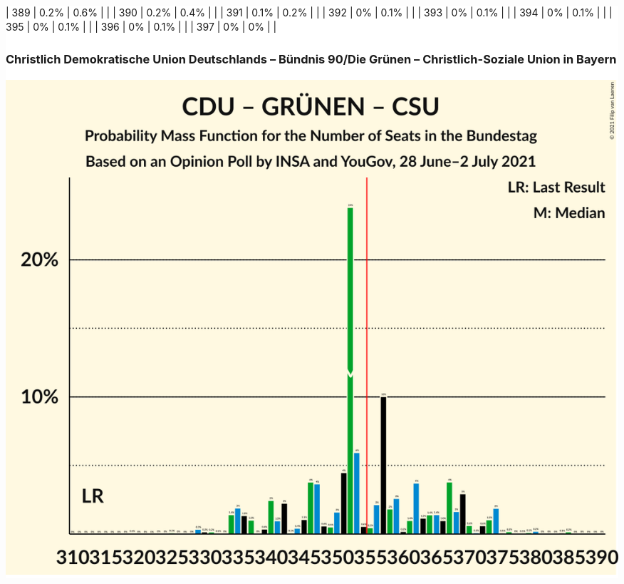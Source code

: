 | 389 | 0.2% | 0.6% |  |
| 390 | 0.2% | 0.4% |  |
| 391 | 0.1% | 0.2% |  |
| 392 | 0% | 0.1% |  |
| 393 | 0% | 0.1% |  |
| 394 | 0% | 0.1% |  |
| 395 | 0% | 0.1% |  |
| 396 | 0% | 0.1% |  |
| 397 | 0% | 0% |  |

### Christlich Demokratische Union Deutschlands – Bündnis 90/Die Grünen – Christlich-Soziale Union in Bayern

![Graph with seats probability mass function not yet produced](2021-07-02-INSAandYouGov-coalitions-seats-pmf-cdu–grünen–csu.png "Seats Probability Mass Function")
